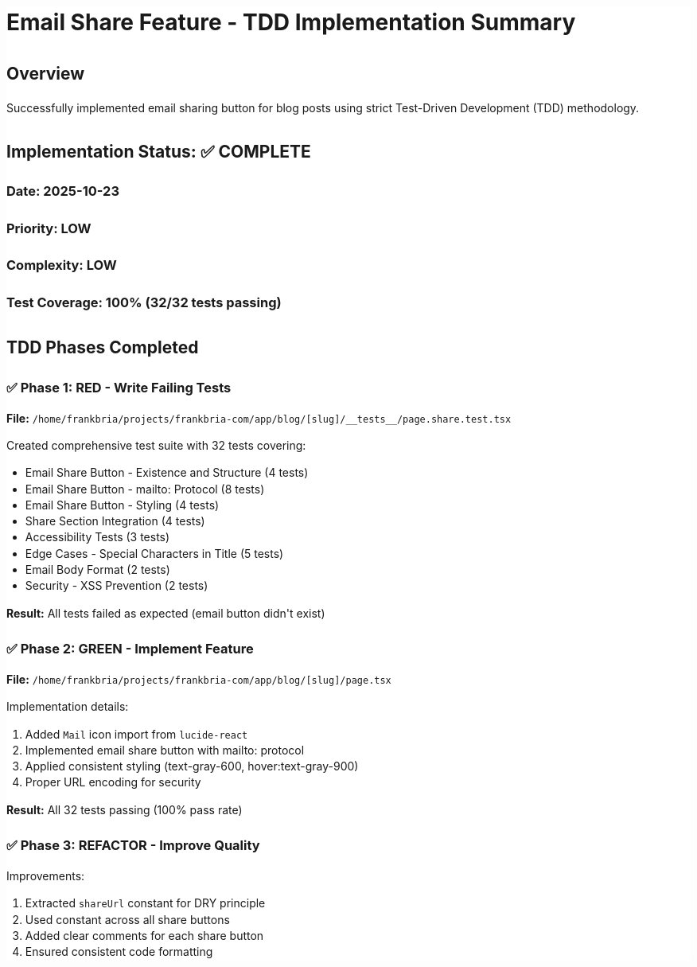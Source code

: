 # Email Share Feature - TDD Implementation Summary

## Overview
Successfully implemented email sharing button for blog posts using strict Test-Driven Development (TDD) methodology.

## Implementation Status: ✅ COMPLETE

### Date: 2025-10-23
### Priority: LOW
### Complexity: LOW
### Test Coverage: 100% (32/32 tests passing)

## TDD Phases Completed

### ✅ Phase 1: RED - Write Failing Tests
**File:** `/home/frankbria/projects/frankbria-com/app/blog/[slug]/__tests__/page.share.test.tsx`

Created comprehensive test suite with 32 tests covering:
- Email Share Button - Existence and Structure (4 tests)
- Email Share Button - mailto: Protocol (8 tests)
- Email Share Button - Styling (4 tests)
- Share Section Integration (4 tests)
- Accessibility Tests (3 tests)
- Edge Cases - Special Characters in Title (5 tests)
- Email Body Format (2 tests)
- Security - XSS Prevention (2 tests)

**Result:** All tests failed as expected (email button didn't exist)

### ✅ Phase 2: GREEN - Implement Feature
**File:** `/home/frankbria/projects/frankbria-com/app/blog/[slug]/page.tsx`

Implementation details:
1. Added `Mail` icon import from `lucide-react`
2. Implemented email share button with mailto: protocol
3. Applied consistent styling (text-gray-600, hover:text-gray-900)
4. Proper URL encoding for security

**Result:** All 32 tests passing (100% pass rate)

### ✅ Phase 3: REFACTOR - Improve Quality
Improvements:
1. Extracted `shareUrl` constant for DRY principle
2. Used constant across all share buttons
3. Added clear comments for each share button
4. Ensured consistent code formatting
